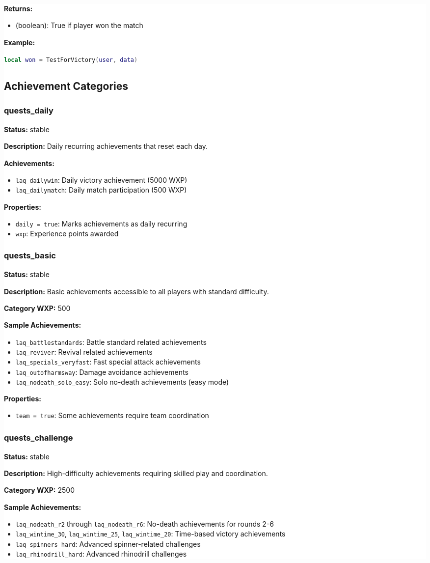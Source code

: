 **Returns:**
- (boolean): True if player won the match

**Example:**
```lua
local won = TestForVictory(user, data)
```

## Achievement Categories

### quests_daily

**Status:** stable

**Description:**
Daily recurring achievements that reset each day.

**Achievements:**
- `laq_dailywin`: Daily victory achievement (5000 WXP)
- `laq_dailymatch`: Daily match participation (500 WXP)

**Properties:**
- `daily = true`: Marks achievements as daily recurring
- `wxp`: Experience points awarded

### quests_basic

**Status:** stable

**Description:**
Basic achievements accessible to all players with standard difficulty.

**Category WXP:** 500

**Sample Achievements:**
- `laq_battlestandards`: Battle standard related achievements
- `laq_reviver`: Revival related achievements
- `laq_specials_veryfast`: Fast special attack achievements
- `laq_outofharmsway`: Damage avoidance achievements
- `laq_nodeath_solo_easy`: Solo no-death achievements (easy mode)

**Properties:**
- `team = true`: Some achievements require team coordination

### quests_challenge

**Status:** stable

**Description:**
High-difficulty achievements requiring skilled play and coordination.

**Category WXP:** 2500

**Sample Achievements:**
- `laq_nodeath_r2` through `laq_nodeath_r6`: No-death achievements for rounds 2-6
- `laq_wintime_30`, `laq_wintime_25`, `laq_wintime_20`: Time-based victory achievements
- `laq_spinners_hard`: Advanced spinner-related challenges
- `laq_rhinodrill_hard`: Advanced rhinodrill challenges
